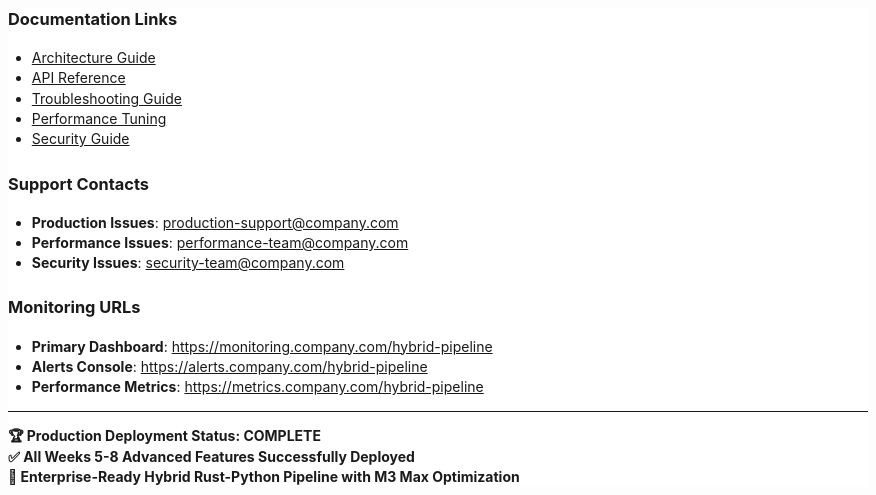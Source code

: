 ### Documentation Links
- [Architecture Guide](./architecture.md)
- [API Reference](./api_reference.md)
- [Troubleshooting Guide](./troubleshooting.md)
- [Performance Tuning](./performance_tuning.md)
- [Security Guide](./security_guide.md)

### Support Contacts
- **Production Issues**: production-support@company.com
- **Performance Issues**: performance-team@company.com
- **Security Issues**: security-team@company.com

### Monitoring URLs
- **Primary Dashboard**: https://monitoring.company.com/hybrid-pipeline
- **Alerts Console**: https://alerts.company.com/hybrid-pipeline
- **Performance Metrics**: https://metrics.company.com/hybrid-pipeline

---

**🏆 Production Deployment Status: COMPLETE**  
**✅ All Weeks 5-8 Advanced Features Successfully Deployed**  
**🚀 Enterprise-Ready Hybrid Rust-Python Pipeline with M3 Max Optimization**